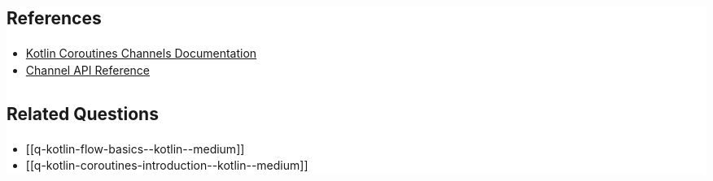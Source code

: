 
## References
- [Kotlin Coroutines Channels Documentation](https://kotlinlang.org/docs/reference/coroutines/channels.html)
- [Channel API Reference](https://kotlin.github.io/kotlinx.coroutines/kotlinx-coroutines-core/kotlinx.coroutines.channels/-channel/index.html)

## Related Questions
- [[q-kotlin-flow-basics--kotlin--medium]]
- [[q-kotlin-coroutines-introduction--kotlin--medium]]
